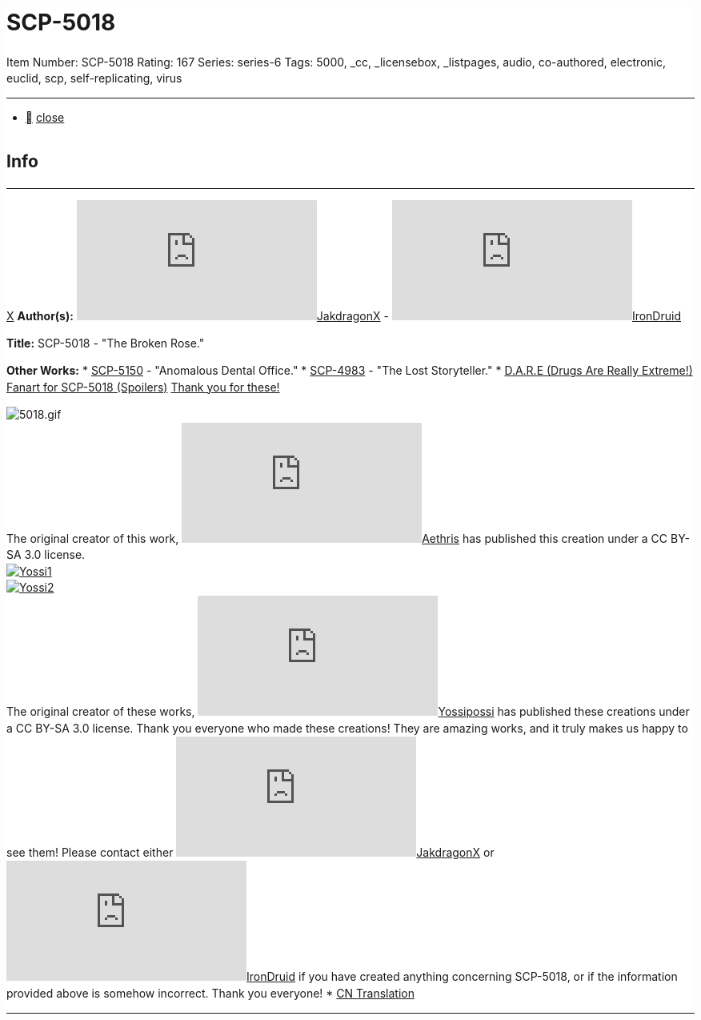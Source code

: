 # SCP-5018
Item Number: SCP-5018
Rating: 167
Series: series-6
Tags: 5000, _cc, _licensebox, _listpages, audio, co-authored, electronic, euclid, scp, self-replicating, virus

---

  * [](javascript:;)
[close](javascript:;)
## Info
* * *
[X](javascript:;)
**Author(s):** [![JakdragonX](https://www.wikidot.com/avatar.php?userid=5588260&amp;size=small&amp;timestamp=1725248335)](http://www.wikidot.com/user:info/jakdragonx)[JakdragonX](http://www.wikidot.com/user:info/jakdragonx) \- [![IronDruid](https://www.wikidot.com/avatar.php?userid=4982339&amp;size=small&amp;timestamp=1725248335)](http://www.wikidot.com/user:info/irondruid)[IronDruid](http://www.wikidot.com/user:info/irondruid)  
  
**Title:** SCP-5018 - "The Broken Rose."  
  
**Other Works:**
    * [SCP-5150](/scp-5150) \- "Anomalous Dental Office."
    * [SCP-4983](/scp-4983) \- "The Lost Storyteller."
    * [D.A.R.E (Drugs Are Really Extreme!)](/d-a-r-e-drugs-are-really-extreme)
[Fanart for SCP-5018 (Spoilers)](javascript:;)
[Thank you for these!](javascript:;)
  

![5018.gif](https://scp-wiki.wdfiles.com/local--files/scp-5018/5018.gif)  
The original creator of this work, [![Aethris](https://www.wikidot.com/avatar.php?userid=5158506&amp;size=small&amp;timestamp=1725248335)](http://www.wikidot.com/user:info/aethris)[Aethris](http://www.wikidot.com/user:info/aethris) has published this creation under a CC BY-SA 3.0 license.  
[![Yossi1](https://scp-wiki.wdfiles.com/local--resized-images/scp-5018/Yossi1/medium.jpg)](https://scp-wiki.wdfiles.com/local--files/scp-5018/Yossi1)  
[![Yossi2](https://scp-wiki.wdfiles.com/local--resized-images/scp-5018/Yossi2/medium.jpg)](https://scp-wiki.wdfiles.com/local--files/scp-5018/Yossi2)  
The original creator of these works, [![Yossipossi](https://www.wikidot.com/avatar.php?userid=2199269&amp;size=small&amp;timestamp=1725248335)](http://www.wikidot.com/user:info/yossipossi)[Yossipossi](http://www.wikidot.com/user:info/yossipossi) has published these creations under a CC BY-SA 3.0 license. 
Thank you everyone who made these creations! They are amazing works, and it truly makes us happy to see them!
Please contact either [![JakdragonX](https://www.wikidot.com/avatar.php?userid=5588260&amp;size=small&amp;timestamp=1725248335)](http://www.wikidot.com/user:info/jakdragonx)[JakdragonX](http://www.wikidot.com/user:info/jakdragonx) or [![IronDruid](https://www.wikidot.com/avatar.php?userid=4982339&amp;size=small&amp;timestamp=1725248335)](http://www.wikidot.com/user:info/irondruid)[IronDruid](http://www.wikidot.com/user:info/irondruid) if you have created anything concerning SCP-5018, or if the information provided above is somehow incorrect.
Thank you everyone!
    * [CN Translation](http://scp-wiki-cn.wikidot.com/scp-5018/offset/0)
* * *
